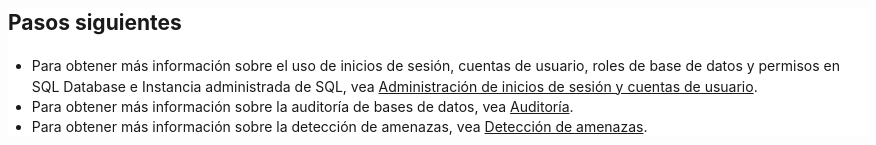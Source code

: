 ## <a name="next-steps"></a>Pasos siguientes

- Para obtener más información sobre el uso de inicios de sesión, cuentas de usuario, roles de base de datos y permisos en SQL Database e Instancia administrada de SQL, vea [Administración de inicios de sesión y cuentas de usuario](logins-create-manage.md).
- Para obtener más información sobre la auditoría de bases de datos, vea [Auditoría](../../azure-sql/database/auditing-overview.md).
- Para obtener más información sobre la detección de amenazas, vea [Detección de amenazas](threat-detection-configure.md).
